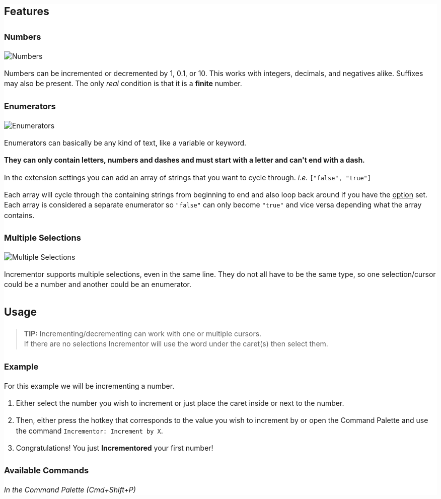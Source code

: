 ## Features

### Numbers

![Numbers](images/by-one.gif)

Numbers can be incremented or decremented by 1, 0.1, or 10. This works with integers, decimals, and negatives alike. Suffixes may also be present. The only *real* condition is that it is a **finite** number.

### Enumerators

![Enumerators](images/enum.gif)

Enumerators can basically be any kind of text, like a variable or keyword.

**They can only contain letters, numbers and dashes and must start with a letter and can't end with a dash.**

In the extension settings you can add an array of strings that you want to cycle through. *i.e.* `["false", "true"]`

Each array will cycle through the containing strings from beginning to end and also loop back around if you have the [option](#incrementorenumsloop) set. Each array is considered a separate enumerator so `"false"` can only become `"true"` and vice versa depending what the array contains.

### Multiple Selections

![Multiple Selections](images/multiple-selections-50p.gif)

Incrementor supports multiple selections, even in the same line. They do not all have to be the same type, so one selection/cursor could be a number and another could be an enumerator.

## Usage

> **TIP:** Incrementing/decrementing can work with one or multiple cursors.<br>If there are no selections Incrementor will use the word under the caret(s) then select them.

### Example

For this example we will be incrementing a number.

1) Either select the number you wish to increment or just place the caret inside or next to the number.

2) Then, either press the hotkey that corresponds to the value you wish to increment by or open the Command Palette and use the command `Incrementor: Increment by X`.

3) Congratulations! You just **Incrementored** your first number!

### Available Commands

*In the Command Palette (Cmd+Shift+P)*

